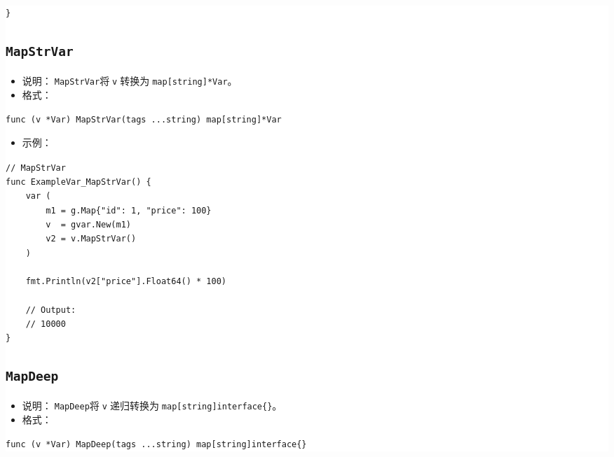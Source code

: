 ```
}
```


## `MapStrVar`

- 说明： `MapStrVar`将 `v` 转换为 `map[string]*Var`。
- 格式：









```
func (v *Var) MapStrVar(tags ...string) map[string]*Var
```

- 示例：









```
// MapStrVar
func ExampleVar_MapStrVar() {
  	var (
  		m1 = g.Map{"id": 1, "price": 100}
  		v  = gvar.New(m1)
  		v2 = v.MapStrVar()
  	)

  	fmt.Println(v2["price"].Float64() * 100)

  	// Output:
  	// 10000
}
```


## `MapDeep`

- 说明： `MapDeep`将 `v` 递归转换为 `map[string]interface{}`。
- 格式：









```
func (v *Var) MapDeep(tags ...string) map[string]interface{}
```
